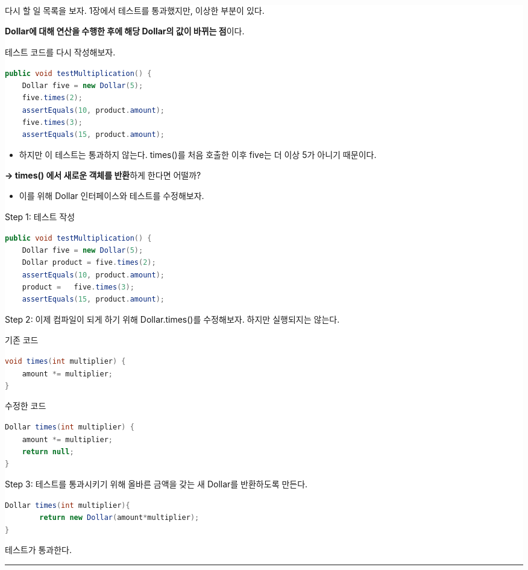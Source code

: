 다시 할 일 목록을 보자. 1장에서 테스트를 통과했지만, 이상한 부분이 있다.

**Dollar에 대해 연산을 수행한 후에 해당 Dollar의 값이 바뀌는 점**이다.

테스트 코드를 다시 작성해보자.

```java
public void testMultiplication() {
	Dollar five = new Dollar(5);
	five.times(2);
	assertEquals(10, product.amount);
	five.times(3);
	assertEquals(15, product.amount);
```

- 하지만 이 테스트는 통과하지 않는다. times()를 처음 호출한 이후 five는 더 이상 5가 아니기 때문이다.

**→ times() 에서 새로운 객체를 반환**하게 한다면 어떨까?

- 이를 위해 Dollar 인터페이스와 테스트를 수정해보자.

Step 1: 테스트 작성

```java
public void testMultiplication() {
	Dollar five = new Dollar(5);
	Dollar product = five.times(2);
	assertEquals(10, product.amount);
	product =	five.times(3);
	assertEquals(15, product.amount);
```

Step 2: 이제 컴파일이 되게 하기 위해 Dollar.times()를 수정해보자. 하지만 실행되지는 않는다.

기존 코드

```java
void times(int multiplier) {
	amount *= multiplier;
}
```

수정한 코드

```java
Dollar times(int multiplier) {
	amount *= multiplier;
	return null;
}
```

Step 3: 테스트를 통과시키기 위해 올바른 금액을 갖는 새 Dollar를 반환하도록 만든다.

```java
Dollar times(int multiplier){
        return new Dollar(amount*multiplier);
}
```

테스트가 통과한다.

---